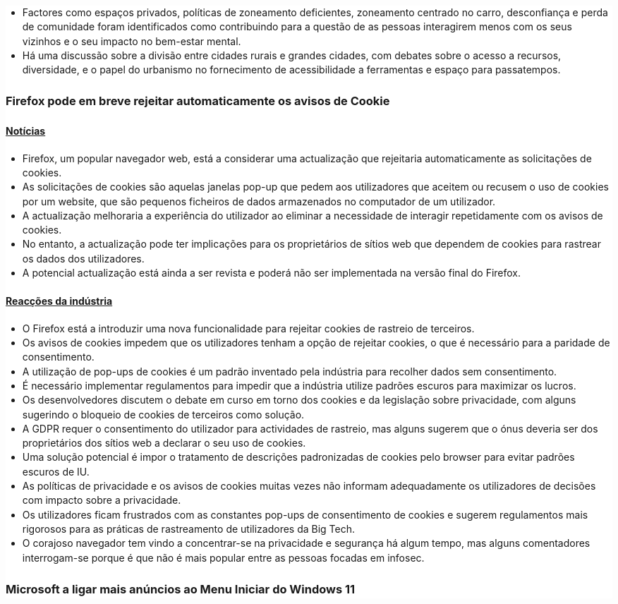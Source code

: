 - Factores como espaços privados, políticas de zoneamento deficientes, zoneamento centrado no carro, desconfiança e perda de comunidade foram identificados como contribuindo para a questão de as pessoas interagirem menos com os seus vizinhos e o seu impacto no bem-estar mental.
- Há uma discussão sobre a divisão entre cidades rurais e grandes cidades, com debates sobre o acesso a recursos, diversidade, e o papel do urbanismo no fornecimento de acessibilidade a ferramentas e espaço para passatempos.

### Firefox pode em breve rejeitar automaticamente os avisos de Cookie

#### [Notícias](https://www.ghacks.net/2023/04/17/firefox-may-interact-with-cookie-prompts-automatically-soon/)

- Firefox, um popular navegador web, está a considerar uma actualização que rejeitaria automaticamente as solicitações de cookies.
- As solicitações de cookies são aquelas janelas pop-up que pedem aos utilizadores que aceitem ou recusem o uso de cookies por um website, que são pequenos ficheiros de dados armazenados no computador de um utilizador.
- A actualização melhoraria a experiência do utilizador ao eliminar a necessidade de interagir repetidamente com os avisos de cookies.
- No entanto, a actualização pode ter implicações para os proprietários de sítios web que dependem de cookies para rastrear os dados dos utilizadores.
- A potencial actualização está ainda a ser revista e poderá não ser implementada na versão final do Firefox.

#### [Reacções da indústria](http://news.ycombinator.com/item?id=35619293)

- O Firefox está a introduzir uma nova funcionalidade para rejeitar cookies de rastreio de terceiros.
- Os avisos de cookies impedem que os utilizadores tenham a opção de rejeitar cookies, o que é necessário para a paridade de consentimento.
- A utilização de pop-ups de cookies é um padrão inventado pela indústria para recolher dados sem consentimento.
- É necessário implementar regulamentos para impedir que a indústria utilize padrões escuros para maximizar os lucros.
- Os desenvolvedores discutem o debate em curso em torno dos cookies e da legislação sobre privacidade, com alguns sugerindo o bloqueio de cookies de terceiros como solução.
- A GDPR requer o consentimento do utilizador para actividades de rastreio, mas alguns sugerem que o ónus deveria ser dos proprietários dos sítios web a declarar o seu uso de cookies.
- Uma solução potencial é impor o tratamento de descrições padronizadas de cookies pelo browser para evitar padrões escuros de IU.
- As políticas de privacidade e os avisos de cookies muitas vezes não informam adequadamente os utilizadores de decisões com impacto sobre a privacidade.
- Os utilizadores ficam frustrados com as constantes pop-ups de consentimento de cookies e sugerem regulamentos mais rigorosos para as práticas de rastreamento de utilizadores da Big Tech.
- O corajoso navegador tem vindo a concentrar-se na privacidade e segurança há algum tempo, mas alguns comentadores interrogam-se porque é que não é mais popular entre as pessoas focadas em infosec.

### Microsoft a ligar mais anúncios ao Menu Iniciar do Windows 11
